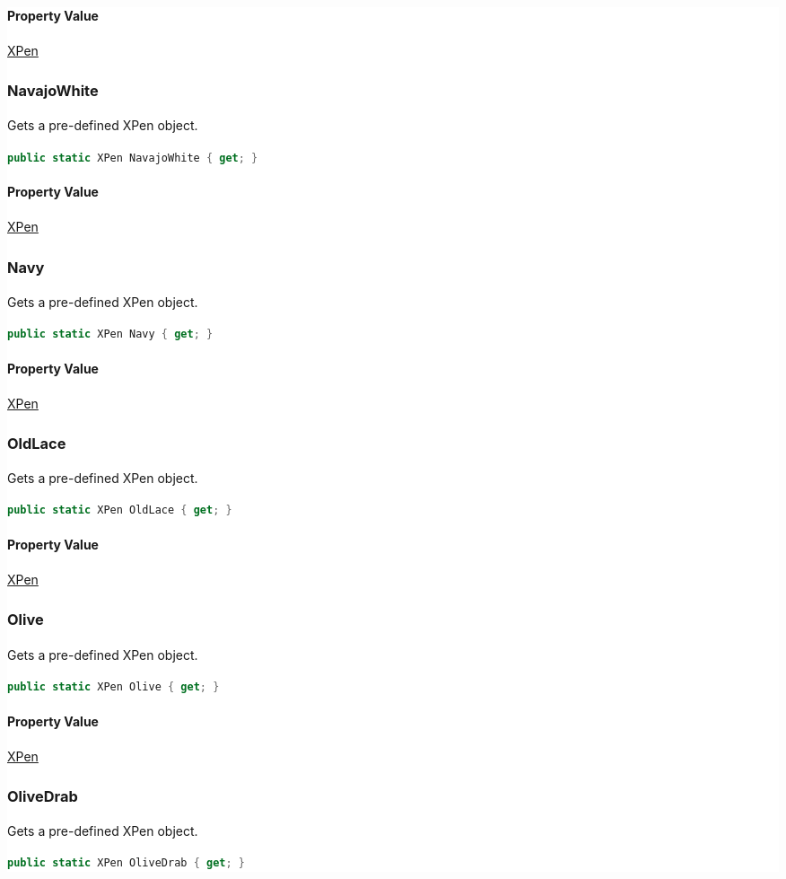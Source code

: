 #### Property Value

[XPen](./pdfsharp.drawing.xpen)<br>

### **NavajoWhite**

Gets a pre-defined XPen object.

```csharp
public static XPen NavajoWhite { get; }
```

#### Property Value

[XPen](./pdfsharp.drawing.xpen)<br>

### **Navy**

Gets a pre-defined XPen object.

```csharp
public static XPen Navy { get; }
```

#### Property Value

[XPen](./pdfsharp.drawing.xpen)<br>

### **OldLace**

Gets a pre-defined XPen object.

```csharp
public static XPen OldLace { get; }
```

#### Property Value

[XPen](./pdfsharp.drawing.xpen)<br>

### **Olive**

Gets a pre-defined XPen object.

```csharp
public static XPen Olive { get; }
```

#### Property Value

[XPen](./pdfsharp.drawing.xpen)<br>

### **OliveDrab**

Gets a pre-defined XPen object.

```csharp
public static XPen OliveDrab { get; }
```
